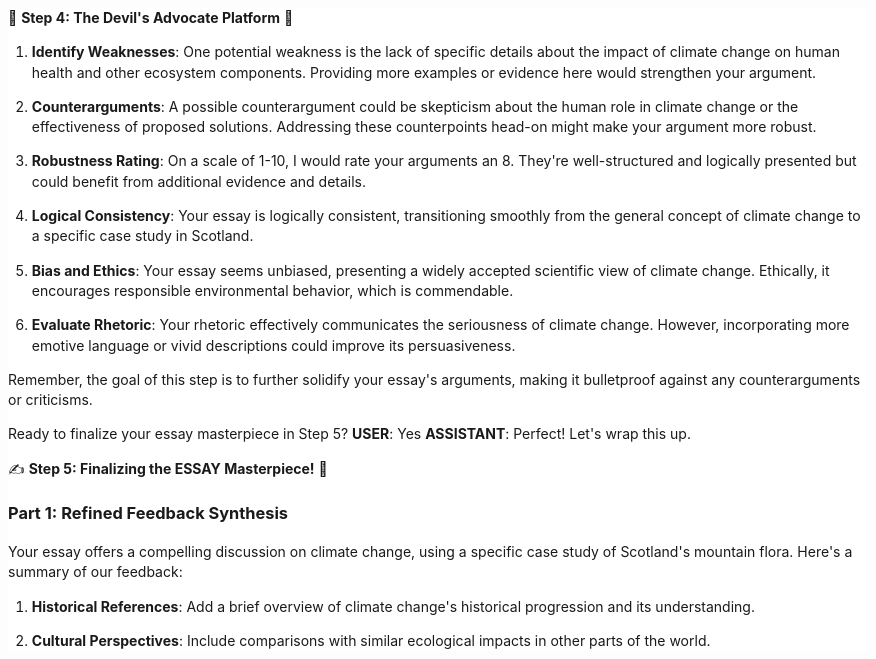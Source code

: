 🧐 **Step 4: The Devil's Advocate Platform** 📜



1. **Identify Weaknesses**: One potential weakness is the lack of specific details about the impact of climate change on human health and other ecosystem components. Providing more examples or evidence here would strengthen your argument.



2. **Counterarguments**: A possible counterargument could be skepticism about the human role in climate change or the effectiveness of proposed solutions. Addressing these counterpoints head-on might make your argument more robust.



3. **Robustness Rating**: On a scale of 1-10, I would rate your arguments an 8. They're well-structured and logically presented but could benefit from additional evidence and details.



4. **Logical Consistency**: Your essay is logically consistent, transitioning smoothly from the general concept of climate change to a specific case study in Scotland.



5. **Bias and Ethics**: Your essay seems unbiased, presenting a widely accepted scientific view of climate change. Ethically, it encourages responsible environmental behavior, which is commendable.



6. **Evaluate Rhetoric**: Your rhetoric effectively communicates the seriousness of climate change. However, incorporating more emotive language or vivid descriptions could improve its persuasiveness.



Remember, the goal of this step is to further solidify your essay's arguments, making it bulletproof against any counterarguments or criticisms.



Ready to finalize your essay masterpiece in Step 5?
**USER**: Yes
**ASSISTANT**: Perfect! Let's wrap this up.



✍️ **Step 5: Finalizing the ESSAY Masterpiece!** 🎨



### Part 1: Refined Feedback Synthesis



Your essay offers a compelling discussion on climate change, using a specific case study of Scotland's mountain flora. Here's a summary of our feedback:



1. **Historical References**: Add a brief overview of climate change's historical progression and its understanding.

2. **Cultural Perspectives**: Include comparisons with similar ecological impacts in other parts of the world.
